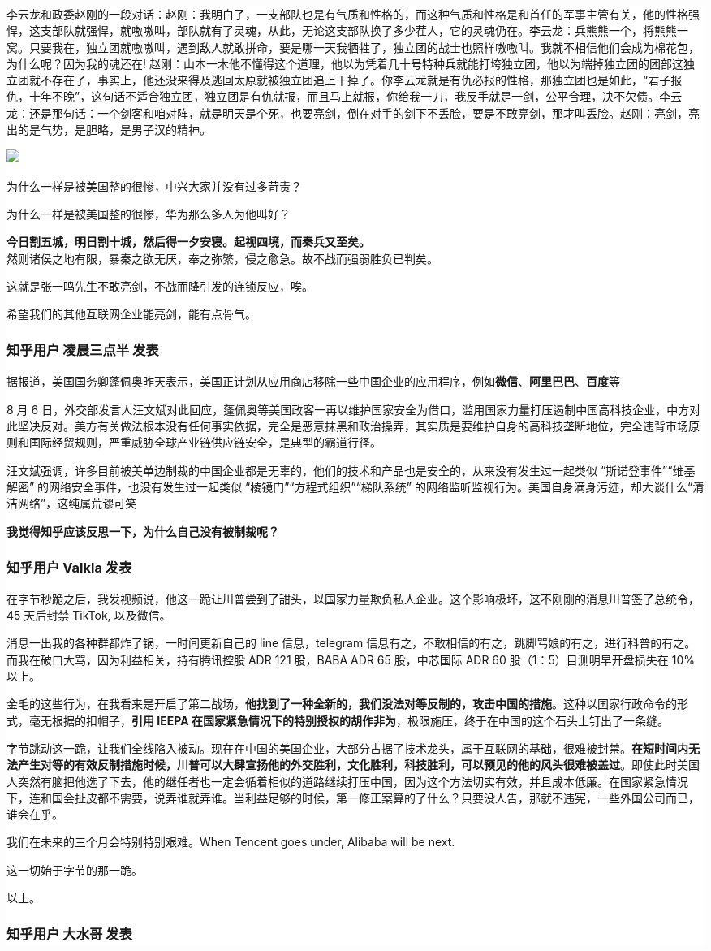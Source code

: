 李云龙和政委赵刚的一段对话：赵刚：我明白了，一支部队也是有气质和性格的，而这种气质和性格是和首任的军事主管有关，他的性格强悍，这支部队就强悍，就嗷嗷叫，部队就有了灵魂，从此，无论这支部队换了多少茬人，它的灵魂仍在。李云龙：兵熊熊一个，将熊熊一窝。只要我在，独立团就嗷嗷叫，遇到敌人就敢拼命，要是哪一天我牺牲了，独立团的战士也照样嗷嗷叫。我就不相信他们会成为棉花包，为什么呢？因为我的魂还在! 赵刚：山本一木他不懂得这个道理，他以为凭着几十号特种兵就能打垮独立团，他以为端掉独立团的团部这独立团就不存在了，事实上，他还没来得及逃回太原就被独立团追上干掉了。你李云龙就是有仇必报的性格，那独立团也是如此，“君子报仇，十年不晚”，这句话不适合独立团，独立团是有仇就报，而且马上就报，你给我一刀，我反手就是一剑，公平合理，决不欠债。李云龙：还是那句话：一个剑客和咱对阵，就是明天是个死，也要亮剑，倒在对手的剑下不丢脸，要是不敢亮剑，那才叫丢脸。赵刚：亮剑，亮出的是气势，是胆略，是男子汉的精神。



![](https://images.weserv.nl/?url=https%3A//pic1.zhimg.com/v2-c0b7e8f227fe580b58d6b2a5abf50a4f_r.jpg%3Fsource%3D1940ef5c)

为什么一样是被美国整的很惨，中兴大家并没有过多苛责？

为什么一样是被美国整的很惨，华为那么多人为他叫好？

**今日割五城，明日割十城，然后得一夕安寝。起视四境，而秦兵又至矣。**  
然则诸侯之地有限，暴秦之欲无厌，奉之弥繁，侵之愈急。故不战而强弱胜负已判矣。

这就是张一鸣先生不敢亮剑，不战而降引发的连锁反应，唉。

希望我们的其他互联网企业能亮剑，能有点骨气。
    
    
    
    
### 知乎用户 凌晨三点半 发表
    
据报道，美国国务卿蓬佩奥昨天表示，美国正计划从应用商店移除一些中国企业的应用程序，例如**微信**、**阿里巴巴**、**百度**等

8 月 6 日，外交部发言人汪文斌对此回应，蓬佩奥等美国政客一再以维护国家安全为借口，滥用国家力量打压遏制中国高科技企业，中方对此坚决反对。美方有关做法根本没有任何事实依据，完全是恶意抹黑和政治操弄，其实质是要维护自身的高科技垄断地位，完全违背市场原则和国际经贸规则，严重威胁全球产业链供应链安全，是典型的霸道行径。

汪文斌强调，许多目前被美单边制裁的中国企业都是无辜的，他们的技术和产品也是安全的，从来没有发生过一起类似 “斯诺登事件”“维基解密” 的网络安全事件，也没有发生过一起类似 “棱镜门”“方程式组织”“梯队系统” 的网络监听监视行为。美国自身满身污迹，却大谈什么“清洁网络”，这纯属荒谬可笑

**我觉得知乎应该反思一下，为什么自己没有被制裁呢？**
    
    
    
    
### 知乎用户 Valkla​ 发表
    
在字节秒跪之后，我发视频说，他这一跪让川普尝到了甜头，以国家力量欺负私人企业。这个影响极坏，这不刚刚的消息川普签了总统令，45 天后封禁 TikTok, 以及微信。

消息一出我的各种群都炸了锅，一时间更新自己的 line 信息，telegram 信息有之，不敢相信的有之，跳脚骂娘的有之，进行科普的有之。而我在破口大骂，因为利益相关，持有腾讯控股 ADR 121 股，BABA ADR 65 股，中芯国际 ADR 60 股（1：5）目测明早开盘损失在 10% 以上。

金毛的这些行为，在我看来是开启了第二战场，**他找到了一种全新的，我们没法对等反制的，攻击中国的措施**。这种以国家行政命令的形式，毫无根据的扣帽子，**引用 IEEPA 在国家紧急情况下的特别授权的胡作非为**，极限施压，终于在中国的这个石头上钉出了一条缝。

字节跳动这一跪，让我们全线陷入被动。现在在中国的美国企业，大部分占据了技术龙头，属于互联网的基础，很难被封禁。**在短时间内无法产生对等的有效反制措施时候，川普可以大肆宣扬他的外交胜利，文化胜利，科技胜利，可以预见的他的风头很难被盖过**。即使此时美国人突然有脑把他选了下去，他的继任者也一定会循着相似的道路继续打压中国，因为这个方法切实有效，并且成本低廉。在国家紧急情况下，连和国会扯皮都不需要，说弄谁就弄谁。当利益足够的时候，第一修正案算的了什么？只要没人告，那就不违宪，一些外国公司而已，谁会在乎。

我们在未来的三个月会特别特别艰难。When Tencent goes under, Alibaba will be next.

这一切始于字节的那一跪。

以上。
    
    
    
    
### 知乎用户 大水哥 发表
    